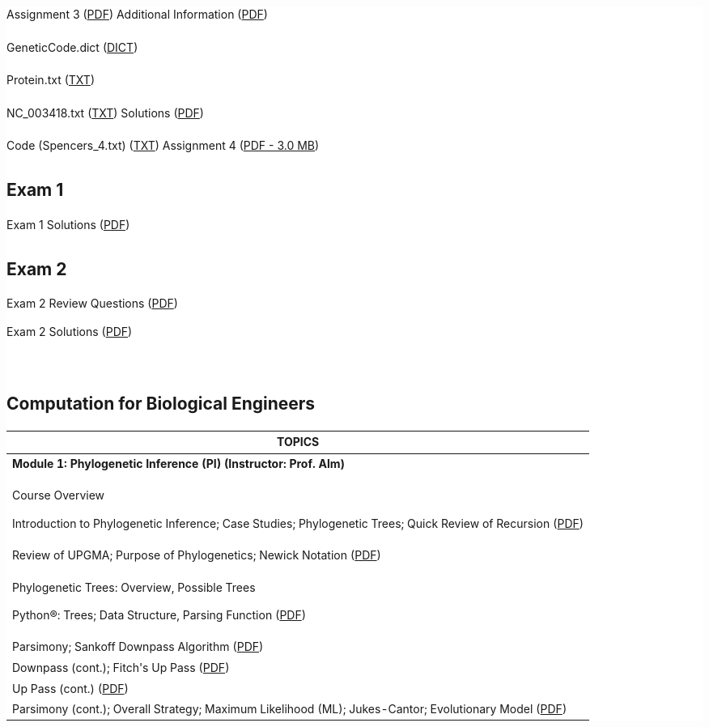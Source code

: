 <tr class="row">
<td>Assignment 3 (<a href="1/psetfour_final.pdf">PDF</a>)</td>
<td>Additional Information (<a href="1/asg3_add_info.pdf">PDF</a>)<br /><br />GeneticCode.dict (<a href="1/GeneticCode.dict">DICT</a>)<br /><br />Protein.txt (<a href="1/Protein.txt">TXT</a>)<br /><br />NC_003418.txt (<a href="1/NC_003418.txt">TXT</a>)</td>
<td>Solutions (<a href="1/asg3_solution.pdf">PDF</a>)<br /><br />Code (Spencers_4.txt) (<a href="1/Spencers_4.txt">TXT</a>)</td>
</tr>
<tr class="alt-row">
<td>Assignment 4&nbsp;<span class="nobr">(<a href="1/twenty180hw5.pdf">PDF - 3.0 MB</a>)</span></td>
</tr>
</tbody>
</table>
</br>
<h2 class="subhead">Exam 1</h2>
<p>Exam 1 Solutions (<a href="1/exam1.pdf">PDF</a>)</p>
<h2 class="subhead">Exam 2</h2>
<p>Exam 2 Review Questions (<a href="1/exam2review_ques.pdf">PDF</a>)</p>
<p>Exam 2 Solutions (<a href="1/exam2_key.pdf">PDF</a>)</p>
</br>
<h2 id="course8">Computation for Biological Engineers</h2>

<table class="tablewidth50" summary="See table caption for summary.">
<thead>
<tr>
<th scope="col">TOPICS</th>
</tr>
</thead>
<tbody>
<tr class="row">
<td><strong>Module 1: Phylogenetic Inference (PI) (Instructor: Prof. Alm)</strong></td>
</tr>
<tr class="alt-row">
<td>
<p>Course Overview</p>
<p>Introduction to Phylogenetic Inference; Case Studies; Phylogenetic Trees; Quick Review of Recursion (<a href="1/pi_lec1.pdf">PDF</a>)</p>
</td>
</tr>
<tr class="row">
<td>Review of UPGMA; Purpose of Phylogenetics; Newick Notation (<a href="1/pi_lec2.pdf">PDF</a>)</td>
</tr>
<tr class="alt-row">
<td>
<p>Phylogenetic Trees: Overview, Possible Trees</p>
<p>Python&reg;: Trees; Data Structure, Parsing Function (<a href="1/pi_lec3.pdf">PDF</a>)</p>
</td>
</tr>
<tr class="row">
<td>Parsimony; Sankoff Downpass Algorithm (<a href="1/pi_lec4.pdf">PDF</a>)</td>
</tr>
<tr class="alt-row">
<td>Downpass (cont.); Fitch's Up Pass (<a href="1/pi_lec5.pdf">PDF</a>)</td>
</tr>
<tr class="row">
<td>Up Pass (cont.) (<a href="1/pi_lec6.pdf">PDF</a>)</td>
</tr>
<tr class="alt-row">
<td>Parsimony (cont.); Overall Strategy; Maximum Likelihood (ML); Jukes-Cantor; Evolutionary Model (<a href="1/pi_lec7.pdf">PDF</a>)</td>
</tr>
<tr class="row">